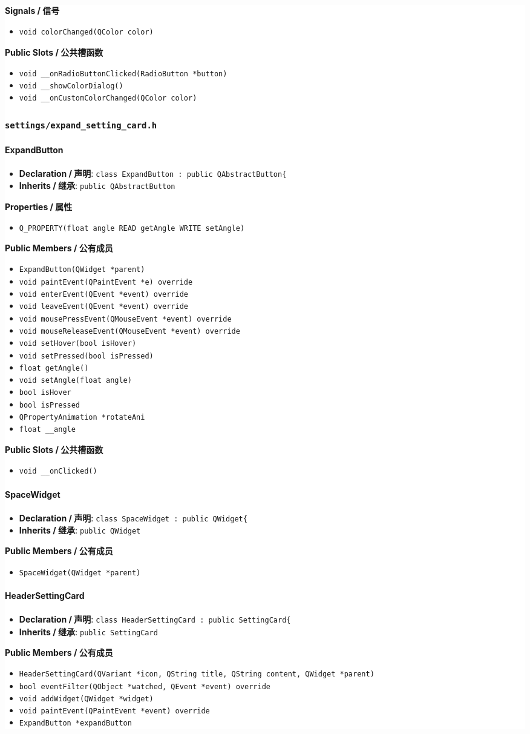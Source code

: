 **Signals / 信号**
- `void colorChanged(QColor color)`

**Public Slots / 公共槽函数**
- `void __onRadioButtonClicked(RadioButton *button)`
- `void __showColorDialog()`
- `void __onCustomColorChanged(QColor color)`


### `settings/expand_setting_card.h`

#### ExpandButton

- **Declaration / 声明**: `class ExpandButton : public QAbstractButton{`
- **Inherits / 继承**: `public QAbstractButton`

**Properties / 属性**
- `Q_PROPERTY(float angle READ getAngle WRITE setAngle)`

**Public Members / 公有成员**
- `ExpandButton(QWidget *parent)`
- `void paintEvent(QPaintEvent *e) override`
- `void enterEvent(QEvent *event) override`
- `void leaveEvent(QEvent *event) override`
- `void mousePressEvent(QMouseEvent *event) override`
- `void mouseReleaseEvent(QMouseEvent *event) override`
- `void setHover(bool isHover)`
- `void setPressed(bool isPressed)`
- `float getAngle()`
- `void setAngle(float angle)`
- `bool isHover`
- `bool isPressed`
- `QPropertyAnimation *rotateAni`
- `float __angle`

**Public Slots / 公共槽函数**
- `void __onClicked()`

#### SpaceWidget

- **Declaration / 声明**: `class SpaceWidget : public QWidget{`
- **Inherits / 继承**: `public QWidget`

**Public Members / 公有成员**
- `SpaceWidget(QWidget *parent)`

#### HeaderSettingCard

- **Declaration / 声明**: `class HeaderSettingCard : public SettingCard{`
- **Inherits / 继承**: `public SettingCard`

**Public Members / 公有成员**
- `HeaderSettingCard(QVariant *icon, QString title, QString content, QWidget *parent)`
- `bool eventFilter(QObject *watched, QEvent *event) override`
- `void addWidget(QWidget *widget)`
- `void paintEvent(QPaintEvent *event) override`
- `ExpandButton *expandButton`
